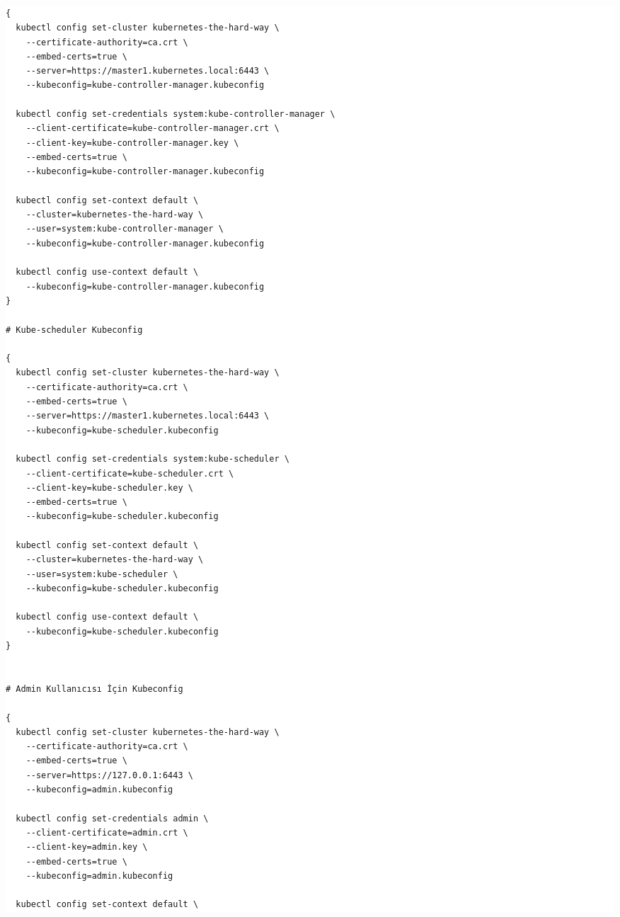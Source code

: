 ```shell
{
  kubectl config set-cluster kubernetes-the-hard-way \
    --certificate-authority=ca.crt \
    --embed-certs=true \
    --server=https://master1.kubernetes.local:6443 \
    --kubeconfig=kube-controller-manager.kubeconfig

  kubectl config set-credentials system:kube-controller-manager \
    --client-certificate=kube-controller-manager.crt \
    --client-key=kube-controller-manager.key \
    --embed-certs=true \
    --kubeconfig=kube-controller-manager.kubeconfig

  kubectl config set-context default \
    --cluster=kubernetes-the-hard-way \
    --user=system:kube-controller-manager \
    --kubeconfig=kube-controller-manager.kubeconfig

  kubectl config use-context default \
    --kubeconfig=kube-controller-manager.kubeconfig
}

# Kube-scheduler Kubeconfig

{
  kubectl config set-cluster kubernetes-the-hard-way \
    --certificate-authority=ca.crt \
    --embed-certs=true \
    --server=https://master1.kubernetes.local:6443 \
    --kubeconfig=kube-scheduler.kubeconfig

  kubectl config set-credentials system:kube-scheduler \
    --client-certificate=kube-scheduler.crt \
    --client-key=kube-scheduler.key \
    --embed-certs=true \
    --kubeconfig=kube-scheduler.kubeconfig

  kubectl config set-context default \
    --cluster=kubernetes-the-hard-way \
    --user=system:kube-scheduler \
    --kubeconfig=kube-scheduler.kubeconfig

  kubectl config use-context default \
    --kubeconfig=kube-scheduler.kubeconfig
}


# Admin Kullanıcısı İçin Kubeconfig

{
  kubectl config set-cluster kubernetes-the-hard-way \
    --certificate-authority=ca.crt \
    --embed-certs=true \
    --server=https://127.0.0.1:6443 \
    --kubeconfig=admin.kubeconfig

  kubectl config set-credentials admin \
    --client-certificate=admin.crt \
    --client-key=admin.key \
    --embed-certs=true \
    --kubeconfig=admin.kubeconfig

  kubectl config set-context default \
```
